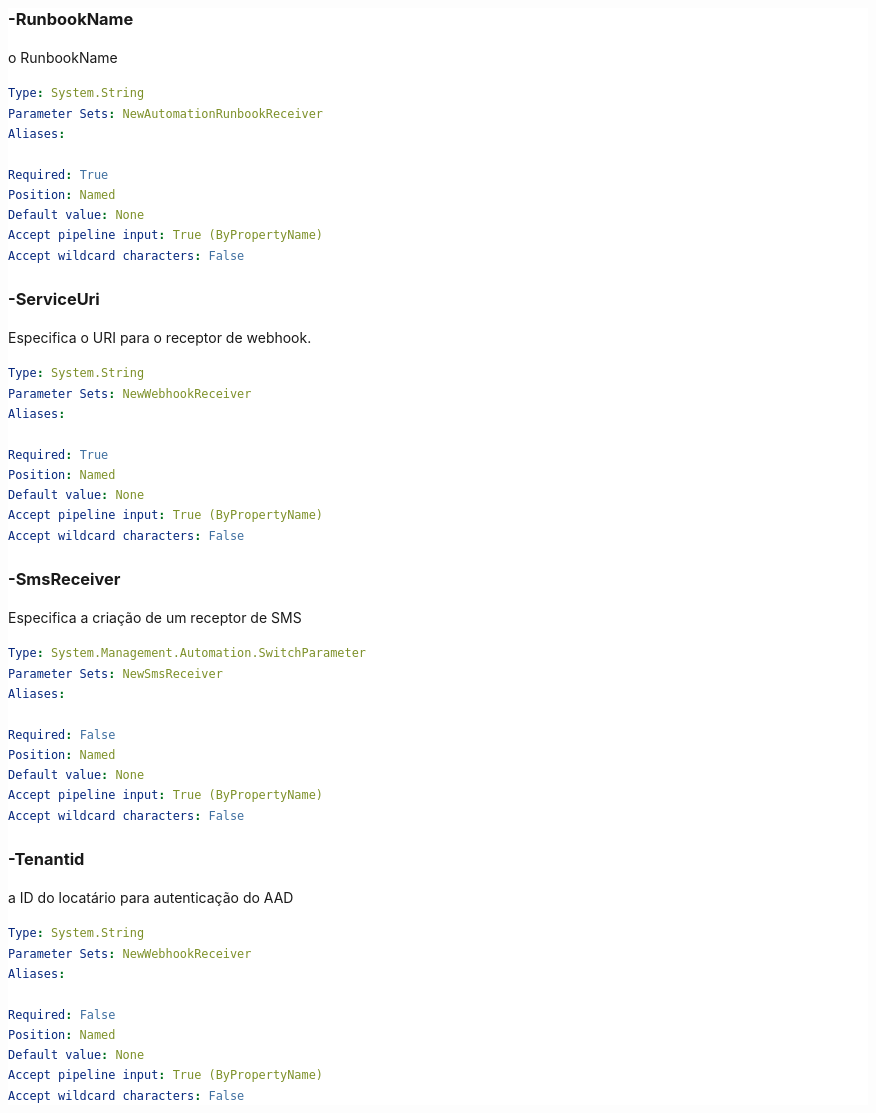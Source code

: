 ### -RunbookName
o RunbookName

```yaml
Type: System.String
Parameter Sets: NewAutomationRunbookReceiver
Aliases:

Required: True
Position: Named
Default value: None
Accept pipeline input: True (ByPropertyName)
Accept wildcard characters: False
```

### -ServiceUri
Especifica o URI para o receptor de webhook.

```yaml
Type: System.String
Parameter Sets: NewWebhookReceiver
Aliases:

Required: True
Position: Named
Default value: None
Accept pipeline input: True (ByPropertyName)
Accept wildcard characters: False
```

### -SmsReceiver
Especifica a criação de um receptor de SMS

```yaml
Type: System.Management.Automation.SwitchParameter
Parameter Sets: NewSmsReceiver
Aliases:

Required: False
Position: Named
Default value: None
Accept pipeline input: True (ByPropertyName)
Accept wildcard characters: False
```

### -Tenantid
a ID do locatário para autenticação do AAD

```yaml
Type: System.String
Parameter Sets: NewWebhookReceiver
Aliases:

Required: False
Position: Named
Default value: None
Accept pipeline input: True (ByPropertyName)
Accept wildcard characters: False
```
